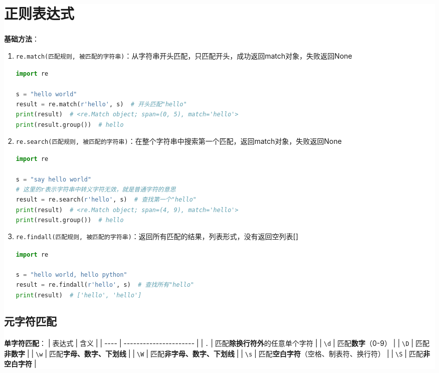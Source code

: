 ```python
```

# 正则表达式
**基础方法**：
1. `re.match(匹配规则, 被匹配的字符串)`：从字符串开头匹配，只匹配开头，成功返回match对象，失败返回None
    ```python
    import re

    s = "hello world"
    result = re.match(r'hello', s)  # 开头匹配"hello"
    print(result)  # <re.Match object; span=(0, 5), match='hello'>
    print(result.group())  # hello
    ```
2. `re.search(匹配规则, 被匹配的字符串)`：在整个字符串中搜索第一个匹配，返回match对象，失败返回None
    ```python
    import re

    s = "say hello world"
    # 这里的r表示字符串中转义字符无效，就是普通字符的意思
    result = re.search(r'hello', s)  # 查找第一个"hello"
    print(result)  # <re.Match object; span=(4, 9), match='hello'>
    print(result.group())  # hello
    ```
3. `re.findall(匹配规则, 被匹配的字符串)`：返回所有匹配的结果，列表形式，没有返回空列表[]
    ```python
    import re

    s = "hello world, hello python"
    result = re.findall(r'hello', s)  # 查找所有"hello"
    print(result)  # ['hello', 'hello']
    ```

## 元字符匹配
**单字符匹配**：
| 表达式  | 含义                     | 
| ---- | ---------------------- | 
| `.`  | 匹配**除换行符外**的任意单个字符     | 
| `\d` | 匹配**数字**（0-9）          | 
| `\D` | 匹配**非数字**              | 
| `\w` | 匹配**字母、数字、下划线**        | 
| `\W` | 匹配**非字母、数字、下划线**       | 
| `\s` | 匹配**空白字符**（空格、制表符、换行符） | 
| `\S` | 匹配**非空白字符**            | 
